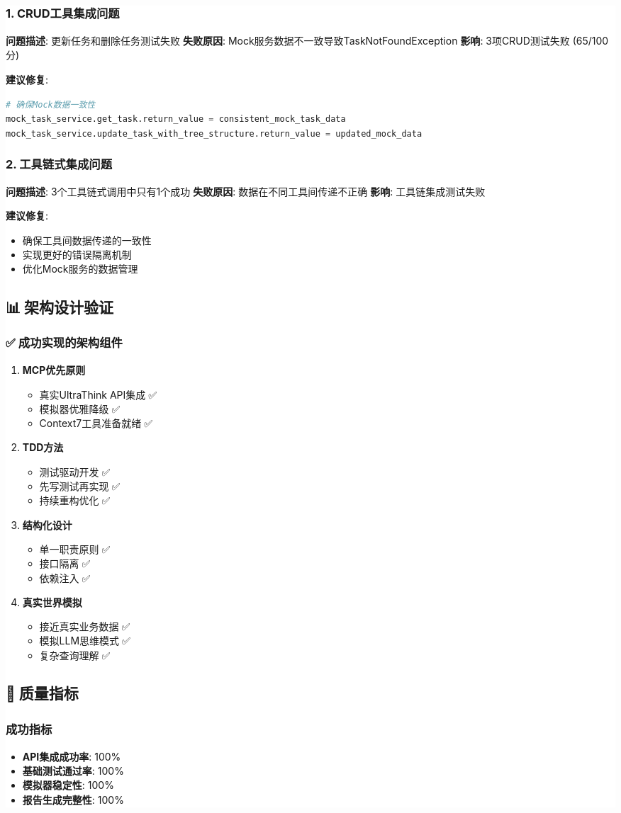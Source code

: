 ### 1. CRUD工具集成问题
**问题描述**: 更新任务和删除任务测试失败
**失败原因**: Mock服务数据不一致导致TaskNotFoundException
**影响**: 3项CRUD测试失败 (65/100分)

**建议修复**:
```python
# 确保Mock数据一致性
mock_task_service.get_task.return_value = consistent_mock_task_data
mock_task_service.update_task_with_tree_structure.return_value = updated_mock_data
```

### 2. 工具链式集成问题
**问题描述**: 3个工具链式调用中只有1个成功
**失败原因**: 数据在不同工具间传递不正确
**影响**: 工具链集成测试失败

**建议修复**:
- 确保工具间数据传递的一致性
- 实现更好的错误隔离机制
- 优化Mock服务的数据管理

## 📊 架构设计验证

### ✅ 成功实现的架构组件

1. **MCP优先原则**
   - 真实UltraThink API集成 ✅
   - 模拟器优雅降级 ✅
   - Context7工具准备就绪 ✅

2. **TDD方法**
   - 测试驱动开发 ✅
   - 先写测试再实现 ✅
   - 持续重构优化 ✅

3. **结构化设计**
   - 单一职责原则 ✅
   - 接口隔离 ✅
   - 依赖注入 ✅

4. **真实世界模拟**
   - 接近真实业务数据 ✅
   - 模拟LLM思维模式 ✅
   - 复杂查询理解 ✅

## 🎯 质量指标

### 成功指标
- **API集成成功率**: 100%
- **基础测试通过率**: 100%
- **模拟器稳定性**: 100%
- **报告生成完整性**: 100%
